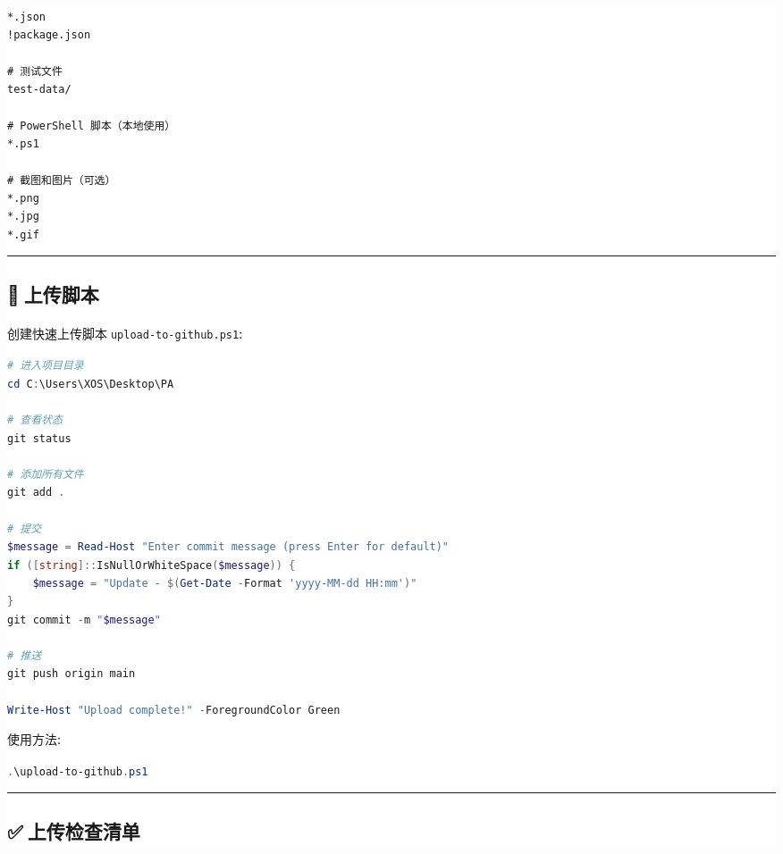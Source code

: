 ```gitignore
*.json
!package.json

# 测试文件
test-data/

# PowerShell 脚本（本地使用）
*.ps1

# 截图和图片（可选）
*.png
*.jpg
*.gif
```

---

## 🚀 上传脚本

创建快速上传脚本 `upload-to-github.ps1`:

```powershell
# 进入项目目录
cd C:\Users\XOS\Desktop\PA

# 查看状态
git status

# 添加所有文件
git add .

# 提交
$message = Read-Host "Enter commit message (press Enter for default)"
if ([string]::IsNullOrWhiteSpace($message)) {
    $message = "Update - $(Get-Date -Format 'yyyy-MM-dd HH:mm')"
}
git commit -m "$message"

# 推送
git push origin main

Write-Host "Upload complete!" -ForegroundColor Green
```

使用方法:
```powershell
.\upload-to-github.ps1
```

---

## ✅ 上传检查清单
